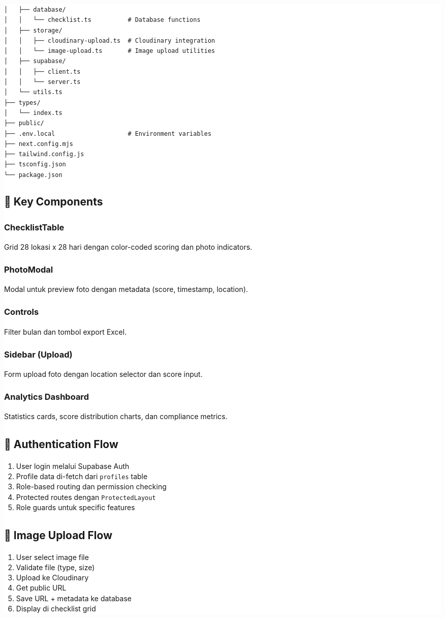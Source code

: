 ```
│   ├── database/
│   │   └── checklist.ts          # Database functions
│   ├── storage/
│   │   ├── cloudinary-upload.ts  # Cloudinary integration
│   │   └── image-upload.ts       # Image upload utilities
│   ├── supabase/
│   │   ├── client.ts
│   │   └── server.ts
│   └── utils.ts
├── types/
│   └── index.ts
├── public/
├── .env.local                    # Environment variables
├── next.config.mjs
├── tailwind.config.js
├── tsconfig.json
└── package.json
```

## 🎨 Key Components

### ChecklistTable
Grid 28 lokasi x 28 hari dengan color-coded scoring dan photo indicators.

### PhotoModal
Modal untuk preview foto dengan metadata (score, timestamp, location).

### Controls
Filter bulan dan tombol export Excel.

### Sidebar (Upload)
Form upload foto dengan location selector dan score input.

### Analytics Dashboard
Statistics cards, score distribution charts, dan compliance metrics.

## 🔐 Authentication Flow

1. User login melalui Supabase Auth
2. Profile data di-fetch dari `profiles` table
3. Role-based routing dan permission checking
4. Protected routes dengan `ProtectedLayout`
5. Role guards untuk specific features

## 📸 Image Upload Flow

1. User select image file
2. Validate file (type, size)
3. Upload ke Cloudinary
4. Get public URL
5. Save URL + metadata ke database
6. Display di checklist grid
